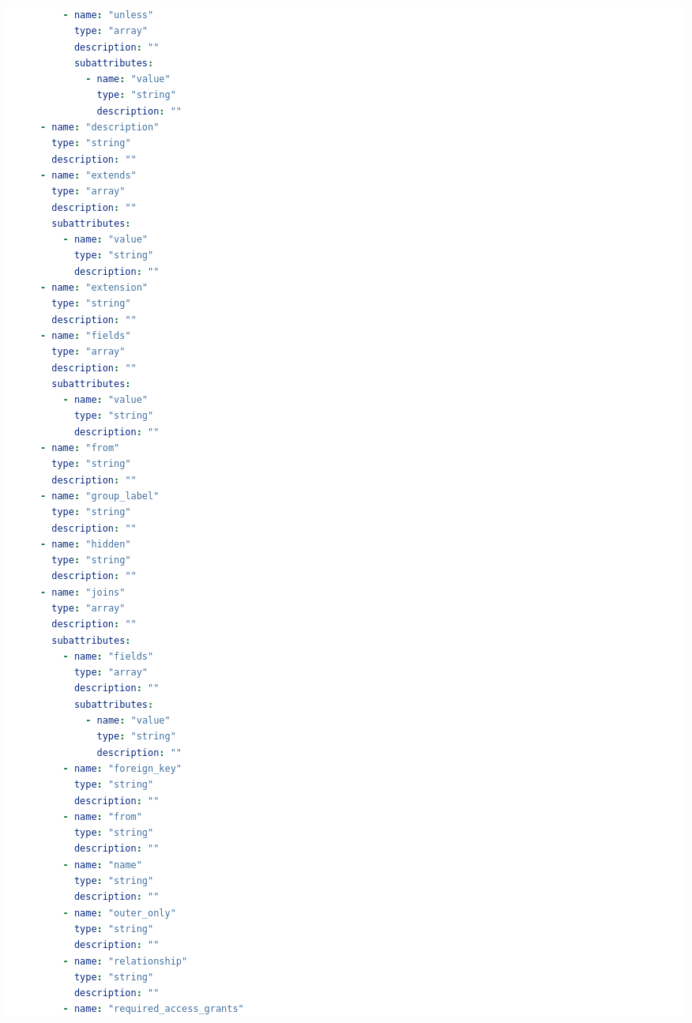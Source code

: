 ```yaml
          - name: "unless"
            type: "array"
            description: ""
            subattributes:
              - name: "value"
                type: "string"
                description: ""
      - name: "description"
        type: "string"
        description: ""
      - name: "extends"
        type: "array"
        description: ""
        subattributes:
          - name: "value"
            type: "string"
            description: ""
      - name: "extension"
        type: "string"
        description: ""
      - name: "fields"
        type: "array"
        description: ""
        subattributes:
          - name: "value"
            type: "string"
            description: ""
      - name: "from"
        type: "string"
        description: ""
      - name: "group_label"
        type: "string"
        description: ""
      - name: "hidden"
        type: "string"
        description: ""
      - name: "joins"
        type: "array"
        description: ""
        subattributes:
          - name: "fields"
            type: "array"
            description: ""
            subattributes:
              - name: "value"
                type: "string"
                description: ""
          - name: "foreign_key"
            type: "string"
            description: ""
          - name: "from"
            type: "string"
            description: ""
          - name: "name"
            type: "string"
            description: ""
          - name: "outer_only"
            type: "string"
            description: ""
          - name: "relationship"
            type: "string"
            description: ""
          - name: "required_access_grants"
```